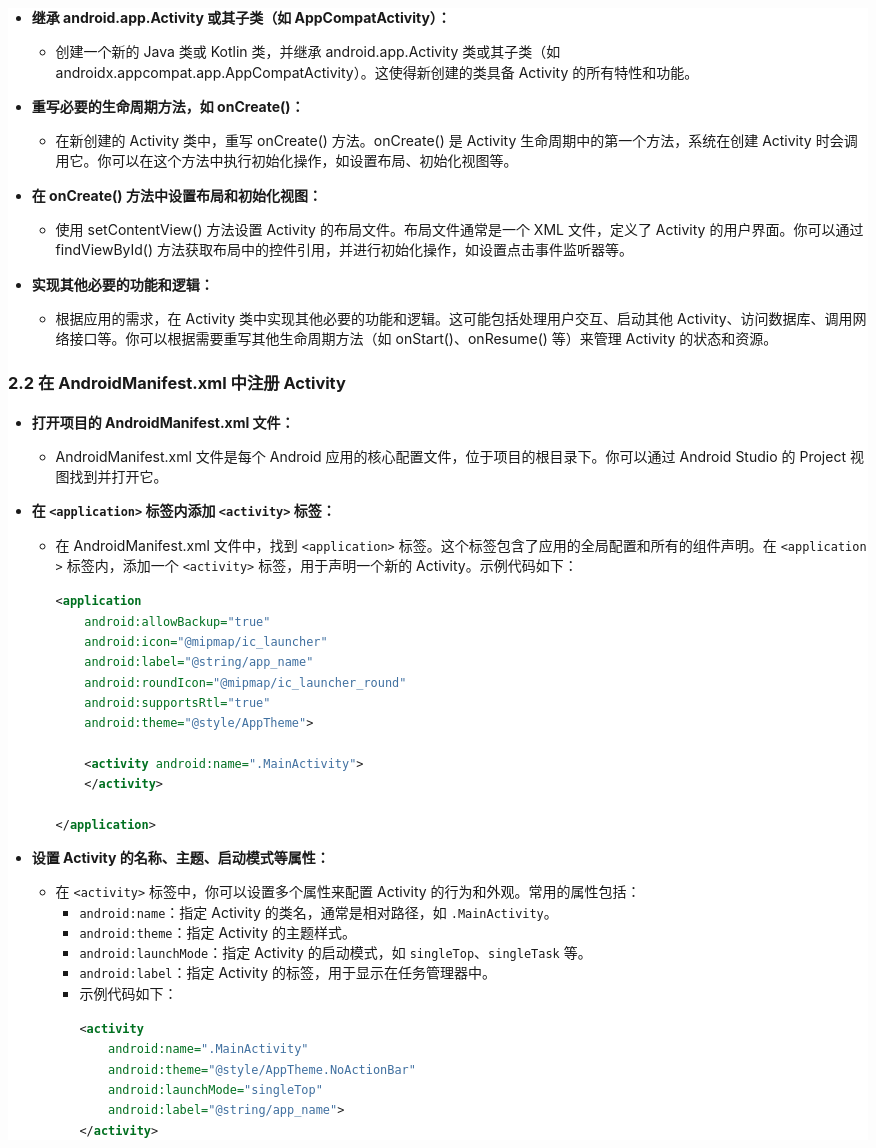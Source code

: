 - **继承 android.app.Activity 或其子类（如 AppCompatActivity）：**
  - 创建一个新的 Java 类或 Kotlin 类，并继承 android.app.Activity 类或其子类（如 androidx.appcompat.app.AppCompatActivity）。这使得新创建的类具备 Activity 的所有特性和功能。

- **重写必要的生命周期方法，如 onCreate()：**
  - 在新创建的 Activity 类中，重写 onCreate() 方法。onCreate() 是 Activity 生命周期中的第一个方法，系统在创建 Activity 时会调用它。你可以在这个方法中执行初始化操作，如设置布局、初始化视图等。

- **在 onCreate() 方法中设置布局和初始化视图：**
  - 使用 setContentView() 方法设置 Activity 的布局文件。布局文件通常是一个 XML 文件，定义了 Activity 的用户界面。你可以通过 findViewById() 方法获取布局中的控件引用，并进行初始化操作，如设置点击事件监听器等。

- **实现其他必要的功能和逻辑：**
  - 根据应用的需求，在 Activity 类中实现其他必要的功能和逻辑。这可能包括处理用户交互、启动其他 Activity、访问数据库、调用网络接口等。你可以根据需要重写其他生命周期方法（如 onStart()、onResume() 等）来管理 Activity 的状态和资源。

### 2.2 在 AndroidManifest.xml 中注册 Activity

- **打开项目的 AndroidManifest.xml 文件：**
  - AndroidManifest.xml 文件是每个 Android 应用的核心配置文件，位于项目的根目录下。你可以通过 Android Studio 的 Project 视图找到并打开它。

- **在 `<application>` 标签内添加 `<activity>` 标签：**
  - 在 AndroidManifest.xml 文件中，找到 `<application>` 标签。这个标签包含了应用的全局配置和所有的组件声明。在 `<application>` 标签内，添加一个 `<activity>` 标签，用于声明一个新的 Activity。示例代码如下：
    ```xml
    <application
        android:allowBackup="true"
        android:icon="@mipmap/ic_launcher"
        android:label="@string/app_name"
        android:roundIcon="@mipmap/ic_launcher_round"
        android:supportsRtl="true"
        android:theme="@style/AppTheme">
        
        <activity android:name=".MainActivity">
        </activity>
        
    </application>
    ```

- **设置 Activity 的名称、主题、启动模式等属性：**
  - 在 `<activity>` 标签中，你可以设置多个属性来配置 Activity 的行为和外观。常用的属性包括：
    - `android:name`：指定 Activity 的类名，通常是相对路径，如 `.MainActivity`。
    - `android:theme`：指定 Activity 的主题样式。
    - `android:launchMode`：指定 Activity 的启动模式，如 `singleTop`、`singleTask` 等。
    - `android:label`：指定 Activity 的标签，用于显示在任务管理器中。
    - 示例代码如下：
      ```xml
      <activity
          android:name=".MainActivity"
          android:theme="@style/AppTheme.NoActionBar"
          android:launchMode="singleTop"
          android:label="@string/app_name">
      </activity>
      ```
